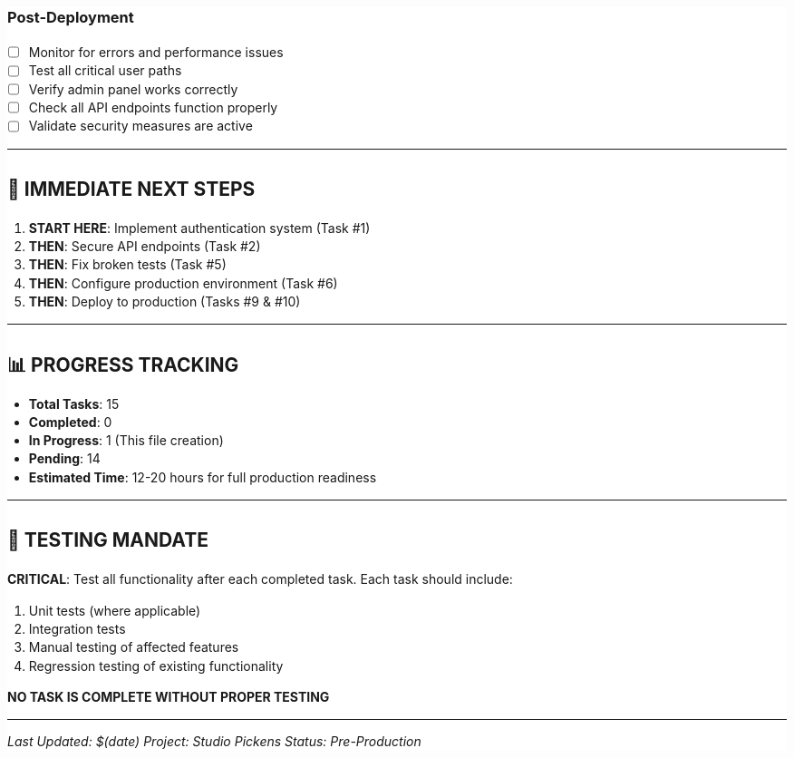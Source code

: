 ### Post-Deployment
- [ ] Monitor for errors and performance issues
- [ ] Test all critical user paths
- [ ] Verify admin panel works correctly
- [ ] Check all API endpoints function properly
- [ ] Validate security measures are active

---

## 🎯 **IMMEDIATE NEXT STEPS**

1. **START HERE**: Implement authentication system (Task #1)
2. **THEN**: Secure API endpoints (Task #2)
3. **THEN**: Fix broken tests (Task #5)
4. **THEN**: Configure production environment (Task #6)
5. **THEN**: Deploy to production (Tasks #9 & #10)

---

## 📊 **PROGRESS TRACKING**

- **Total Tasks**: 15
- **Completed**: 0
- **In Progress**: 1 (This file creation)
- **Pending**: 14
- **Estimated Time**: 12-20 hours for full production readiness

---

## 🔄 **TESTING MANDATE**

**CRITICAL**: Test all functionality after each completed task. Each task should include:
1. Unit tests (where applicable)
2. Integration tests
3. Manual testing of affected features
4. Regression testing of existing functionality

**NO TASK IS COMPLETE WITHOUT PROPER TESTING**

---

*Last Updated: $(date)*
*Project: Studio Pickens*
*Status: Pre-Production*
